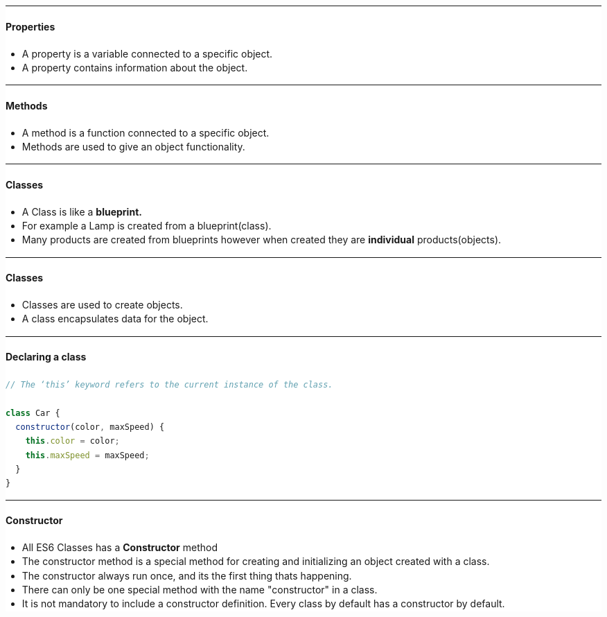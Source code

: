 
---

#### Properties

* A property is a variable connected to a specific object.
* A property contains information about the object.


---

#### Methods

* A method is a function connected to a specific object.
* Methods are used to give an object functionality.


---

#### Classes

* A Class is like a **blueprint.**
* For example a Lamp is created from a blueprint(class).
* Many products are created from blueprints however when created they are **individual** products(objects).


---

#### Classes

* Classes are used to create objects.
* A class encapsulates data for the object.


---

####  Declaring a class

```JavaScript
// The ‘this’ keyword refers to the current instance of the class.

class Car {
  constructor(color, maxSpeed) {
    this.color = color;
    this.maxSpeed = maxSpeed;
  }
}
```



---

#### Constructor

* All ES6 Classes has a **Constructor** method
* The constructor method is a special method for creating and initializing an object created with a class.
* The constructor always run once, and its the first thing thats happening.
* There can only be one special method with the name "constructor" in a class.
* It is not mandatory to include a constructor definition. Every class by default has a constructor by default.
